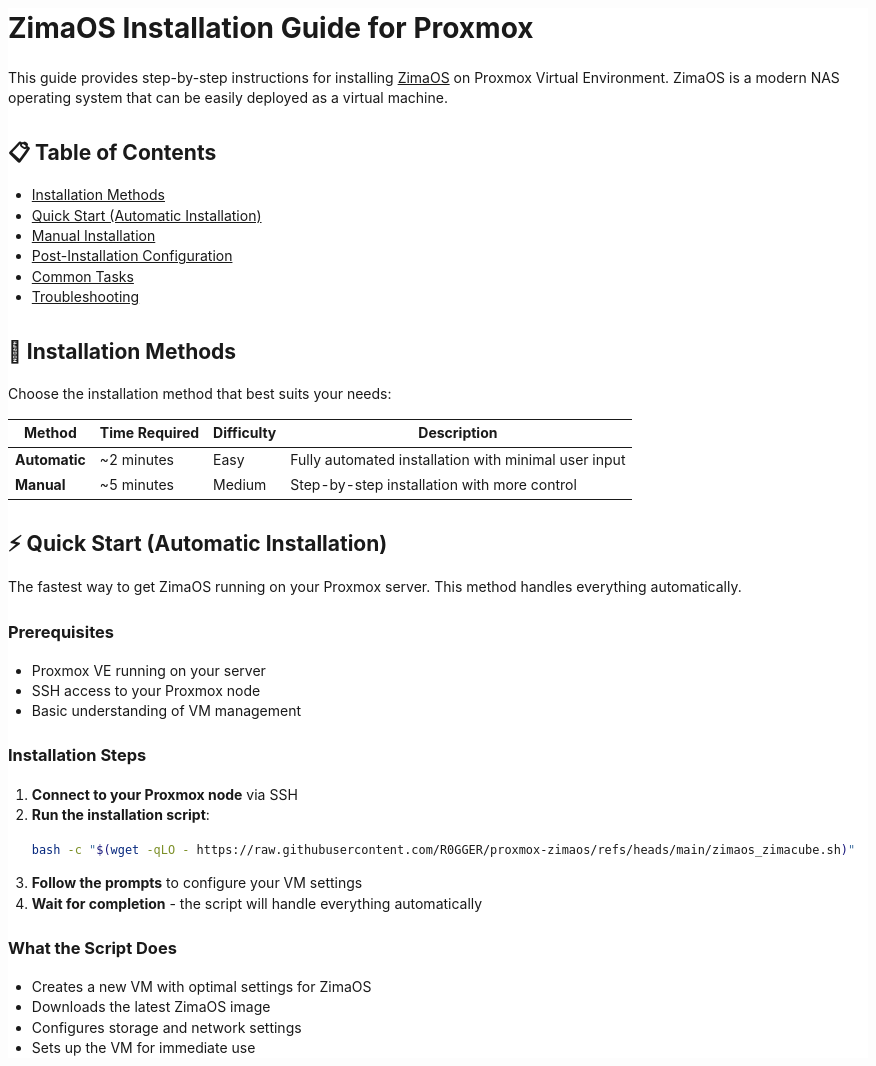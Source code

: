# ZimaOS Installation Guide for Proxmox

This guide provides step-by-step instructions for installing [ZimaOS](https://github.com/IceWhaleTech/zimaos) on Proxmox Virtual Environment. ZimaOS is a modern NAS operating system that can be easily deployed as a virtual machine.

## 📋 Table of Contents

- [Installation Methods](#installation-methods)
- [Quick Start (Automatic Installation)](#quick-start-automatic-installation)
- [Manual Installation](#manual-installation)
- [Post-Installation Configuration](#post-installation-configuration)
- [Common Tasks](#common-tasks)
- [Troubleshooting](#troubleshooting)

## 🚀 Installation Methods

Choose the installation method that best suits your needs:

| Method | Time Required | Difficulty | Description |
|--------|---------------|------------|-------------|
| **Automatic** | ~2 minutes | Easy | Fully automated installation with minimal user input |
| **Manual** | ~5 minutes | Medium | Step-by-step installation with more control |

## ⚡ Quick Start (Automatic Installation)

The fastest way to get ZimaOS running on your Proxmox server. This method handles everything automatically.

### Prerequisites
- Proxmox VE running on your server
- SSH access to your Proxmox node
- Basic understanding of VM management

### Installation Steps

1. **Connect to your Proxmox node** via SSH
2. **Run the installation script**:
   ```bash
   bash -c "$(wget -qLO - https://raw.githubusercontent.com/R0GGER/proxmox-zimaos/refs/heads/main/zimaos_zimacube.sh)"
   ```
3. **Follow the prompts** to configure your VM settings
4. **Wait for completion** - the script will handle everything automatically

### What the Script Does
- Creates a new VM with optimal settings for ZimaOS
- Downloads the latest ZimaOS image
- Configures storage and network settings
- Sets up the VM for immediate use
